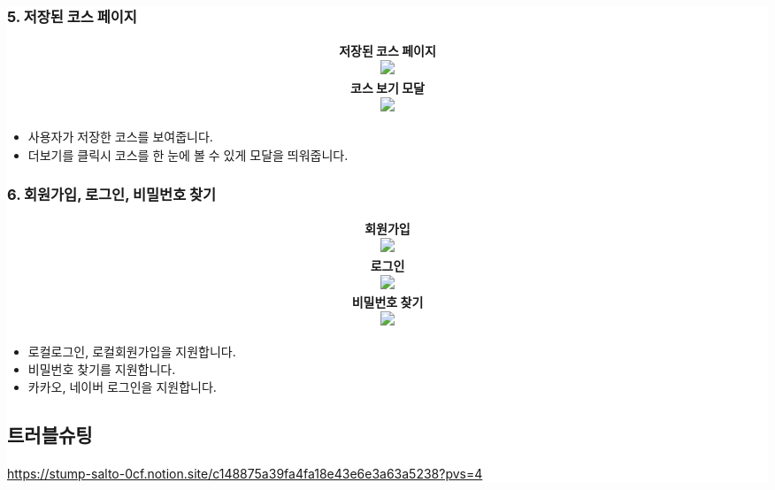   ### 5. 저장된 코스 페이지

<div align="center">
  <b>저장된 코스 페이지</b><br>
  <img width=600px  src='https://github.com/Codeit-TripProduct-9team/FrontEnd/assets/8645321/f6a10eab-496a-4f02-9f83-75c7294c19df'>
</div>
<div align="center">
  <b>코스 보기 모달</b><br>
  <img width=600px src='https://github.com/Codeit-TripProduct-9team/FrontEnd/assets/8645321/37a634f2-4fd2-4504-b84d-bc395eb17eaa'>
</div>
 <ul align="left">
     <li>사용자가 저장한 코스를 보여줍니다.</li>
   <li>더보기를 클릭시 코스를 한 눈에 볼 수 있게 모달을 띄워줍니다.</li>
  </ul>  

### 6. 회원가입, 로그인, 비밀번호 찾기

<div align="center">
  <b>회원가입</b><br>
  <img width=600px src='https://github.com/Codeit-TripProduct-9team/FrontEnd/assets/105029085/8f822892-6b7c-4dcc-9418-d4156b7443f4'>
</div>

<div align="center">
  <b>로그인</b><br>
  <img width=600px src='https://github.com/Codeit-TripProduct-9team/FrontEnd/assets/105029085/9f606331-cc1e-4ded-b7e0-29addd5a1bbb'>
</div>

<div align="center">
  <b>비밀번호 찾기</b><br>
  <img width=600px src='https://github.com/Codeit-TripProduct-9team/FrontEnd/assets/105029085/49db47f1-0d07-412d-b13d-e076227536a5'>
</div>
 <ul align="left">
     <li>로컬로그인, 로컬회원가입을 지원합니다.</li>
   <li>비밀번호 찾기를 지원합니다.</li>
   <li>카카오, 네이버 로그인을 지원합니다.</li>
  </ul> 

## 트러블슈팅
https://stump-salto-0cf.notion.site/c148875a39fa4fa18e43e6e3a63a5238?pvs=4
